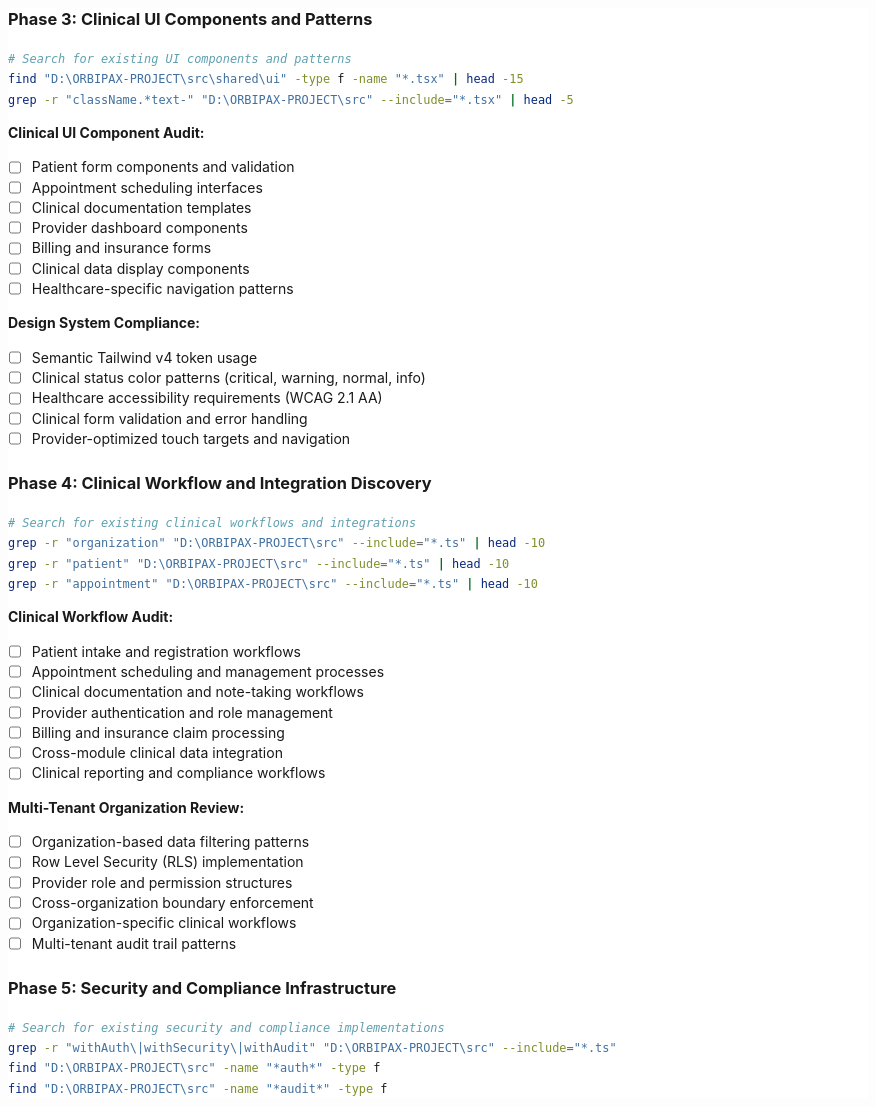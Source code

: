 ### Phase 3: Clinical UI Components and Patterns
```bash
# Search for existing UI components and patterns
find "D:\ORBIPAX-PROJECT\src\shared\ui" -type f -name "*.tsx" | head -15
grep -r "className.*text-" "D:\ORBIPAX-PROJECT\src" --include="*.tsx" | head -5
```

**Clinical UI Component Audit:**
- [ ] Patient form components and validation
- [ ] Appointment scheduling interfaces
- [ ] Clinical documentation templates
- [ ] Provider dashboard components
- [ ] Billing and insurance forms
- [ ] Clinical data display components
- [ ] Healthcare-specific navigation patterns

**Design System Compliance:**
- [ ] Semantic Tailwind v4 token usage
- [ ] Clinical status color patterns (critical, warning, normal, info)
- [ ] Healthcare accessibility requirements (WCAG 2.1 AA)
- [ ] Clinical form validation and error handling
- [ ] Provider-optimized touch targets and navigation

### Phase 4: Clinical Workflow and Integration Discovery
```bash
# Search for existing clinical workflows and integrations
grep -r "organization" "D:\ORBIPAX-PROJECT\src" --include="*.ts" | head -10
grep -r "patient" "D:\ORBIPAX-PROJECT\src" --include="*.ts" | head -10
grep -r "appointment" "D:\ORBIPAX-PROJECT\src" --include="*.ts" | head -10
```

**Clinical Workflow Audit:**
- [ ] Patient intake and registration workflows
- [ ] Appointment scheduling and management processes
- [ ] Clinical documentation and note-taking workflows
- [ ] Provider authentication and role management
- [ ] Billing and insurance claim processing
- [ ] Cross-module clinical data integration
- [ ] Clinical reporting and compliance workflows

**Multi-Tenant Organization Review:**
- [ ] Organization-based data filtering patterns
- [ ] Row Level Security (RLS) implementation
- [ ] Provider role and permission structures
- [ ] Cross-organization boundary enforcement
- [ ] Organization-specific clinical workflows
- [ ] Multi-tenant audit trail patterns

### Phase 5: Security and Compliance Infrastructure
```bash
# Search for existing security and compliance implementations
grep -r "withAuth\|withSecurity\|withAudit" "D:\ORBIPAX-PROJECT\src" --include="*.ts"
find "D:\ORBIPAX-PROJECT\src" -name "*auth*" -type f
find "D:\ORBIPAX-PROJECT\src" -name "*audit*" -type f
```
